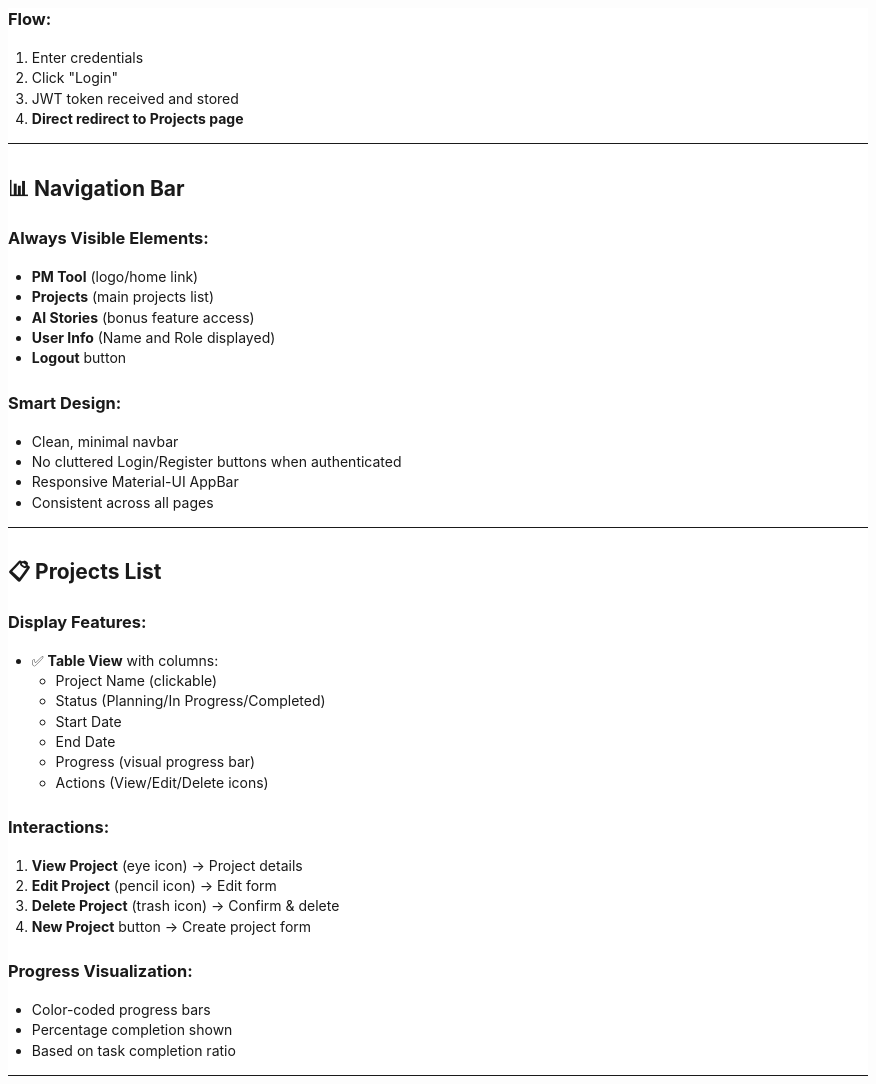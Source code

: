 ### Flow:
1. Enter credentials
2. Click "Login"
3. JWT token received and stored
4. **Direct redirect to Projects page**

---

## 📊 Navigation Bar

### Always Visible Elements:
- **PM Tool** (logo/home link)
- **Projects** (main projects list)
- **AI Stories** (bonus feature access)
- **User Info** (Name and Role displayed)
- **Logout** button

### Smart Design:
- Clean, minimal navbar
- No cluttered Login/Register buttons when authenticated
- Responsive Material-UI AppBar
- Consistent across all pages

---

## 📋 Projects List

### Display Features:
- ✅ **Table View** with columns:
  - Project Name (clickable)
  - Status (Planning/In Progress/Completed)
  - Start Date
  - End Date
  - Progress (visual progress bar)
  - Actions (View/Edit/Delete icons)

### Interactions:
1. **View Project** (eye icon) → Project details
2. **Edit Project** (pencil icon) → Edit form
3. **Delete Project** (trash icon) → Confirm & delete
4. **New Project** button → Create project form

### Progress Visualization:
- Color-coded progress bars
- Percentage completion shown
- Based on task completion ratio

---

